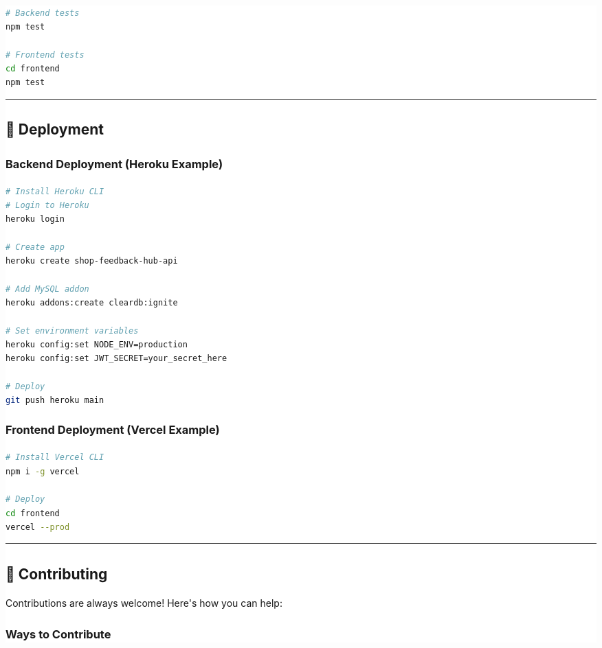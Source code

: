 ```bash
# Backend tests
npm test

# Frontend tests
cd frontend
npm test
```

---

## 🚀 Deployment

### Backend Deployment (Heroku Example)

```bash
# Install Heroku CLI
# Login to Heroku
heroku login

# Create app
heroku create shop-feedback-hub-api

# Add MySQL addon
heroku addons:create cleardb:ignite

# Set environment variables
heroku config:set NODE_ENV=production
heroku config:set JWT_SECRET=your_secret_here

# Deploy
git push heroku main
```

### Frontend Deployment (Vercel Example)

```bash
# Install Vercel CLI
npm i -g vercel

# Deploy
cd frontend
vercel --prod
```

---

## 🤝 Contributing

Contributions are always welcome! Here's how you can help:

### Ways to Contribute
